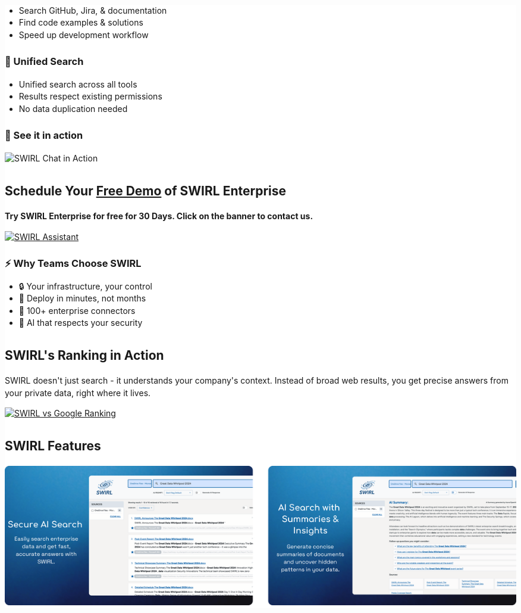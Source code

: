 - Search GitHub, Jira, & documentation
- Find code examples & solutions
- Speed up development workflow

### 🏢 Unified Search

- Unified search across all tools
- Results respect existing permissions
- No data duplication needed

### 👀 See it in action

![SWIRL Chat in Action](docs/images/SWIRL_4_AI_Chat.gif)

## Schedule Your [Free Demo](https://swirlaiconnect.com/contact-us) of SWIRL Enterprise

**Try SWIRL Enterprise for free for 30 Days. Click on the banner to contact us.**

[![SWIRL Assistant](docs/images/swirl_enterprise_demo.png)](https://swirlaiconnect.com/contact-us)

### ⚡ Why Teams Choose SWIRL

- 🔒 Your infrastructure, your control
- 🚀 Deploy in minutes, not months
- 🔌 100+ enterprise connectors
- 🤖 AI that respects your security

## SWIRL's Ranking in Action

SWIRL doesn't just search - it understands your company's context. Instead of broad web results, you get precise answers from your private data, right where it lives.

<a href="https://www.youtube.com/watch?v=Ypn4XvSJfcQ" target="_blank">

![SWIRL vs Google Ranking](docs/images/SWIRL_ranking_img.png)

</a>

## SWIRL Features

![Features 1](docs/images/part_1.png)